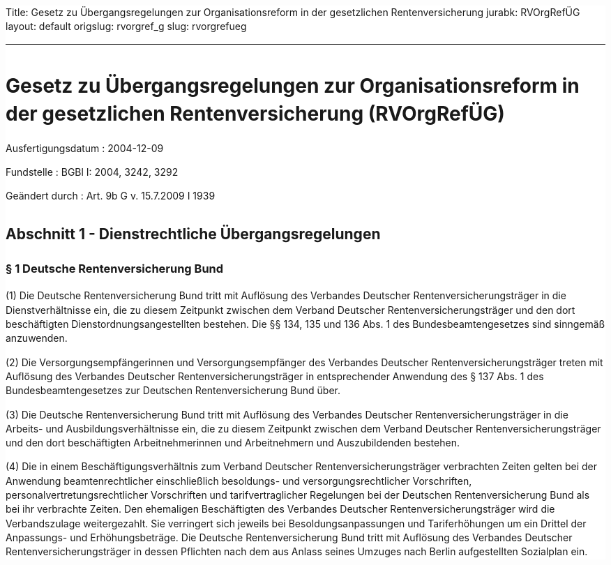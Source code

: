 Title: Gesetz zu Übergangsregelungen zur Organisationsreform in der gesetzlichen Rentenversicherung
jurabk: RVOrgRefÜG
layout: default
origslug: rvorgref_g
slug: rvorgrefueg

---

# Gesetz zu Übergangsregelungen zur Organisationsreform in der gesetzlichen Rentenversicherung (RVOrgRefÜG)

Ausfertigungsdatum
:   2004-12-09

Fundstelle
:   BGBl I: 2004, 3242, 3292

Geändert durch
:   Art. 9b G v. 15.7.2009 I 1939


## Abschnitt 1 - Dienstrechtliche Übergangsregelungen



### § 1 Deutsche Rentenversicherung Bund

(1) Die Deutsche Rentenversicherung Bund tritt mit Auflösung des
Verbandes Deutscher Rentenversicherungsträger in die
Dienstverhältnisse ein, die zu diesem Zeitpunkt zwischen dem Verband
Deutscher Rentenversicherungsträger und den dort beschäftigten
Dienstordnungsangestellten bestehen. Die §§ 134, 135 und 136 Abs. 1
des Bundesbeamtengesetzes sind sinngemäß anzuwenden.

(2) Die Versorgungsempfängerinnen und Versorgungsempfänger des
Verbandes Deutscher Rentenversicherungsträger treten mit Auflösung des
Verbandes Deutscher Rentenversicherungsträger in entsprechender
Anwendung des § 137 Abs. 1 des Bundesbeamtengesetzes zur Deutschen
Rentenversicherung Bund über.

(3) Die Deutsche Rentenversicherung Bund tritt mit Auflösung des
Verbandes Deutscher Rentenversicherungsträger in die Arbeits- und
Ausbildungsverhältnisse ein, die zu diesem Zeitpunkt zwischen dem
Verband Deutscher Rentenversicherungsträger und den dort beschäftigten
Arbeitnehmerinnen und Arbeitnehmern und Auszubildenden bestehen.

(4) Die in einem Beschäftigungsverhältnis zum Verband Deutscher
Rentenversicherungsträger verbrachten Zeiten gelten bei der Anwendung
beamtenrechtlicher einschließlich besoldungs- und
versorgungsrechtlicher Vorschriften, personalvertretungsrechtlicher
Vorschriften und tarifvertraglicher Regelungen bei der Deutschen
Rentenversicherung Bund als bei ihr verbrachte Zeiten. Den ehemaligen
Beschäftigten des Verbandes Deutscher Rentenversicherungsträger wird
die Verbandszulage weitergezahlt. Sie verringert sich jeweils bei
Besoldungsanpassungen und Tariferhöhungen um ein Drittel der
Anpassungs- und Erhöhungsbeträge. Die Deutsche Rentenversicherung Bund
tritt mit Auflösung des Verbandes Deutscher Rentenversicherungsträger
in dessen Pflichten nach dem aus Anlass seines Umzuges nach Berlin
aufgestellten Sozialplan ein.
